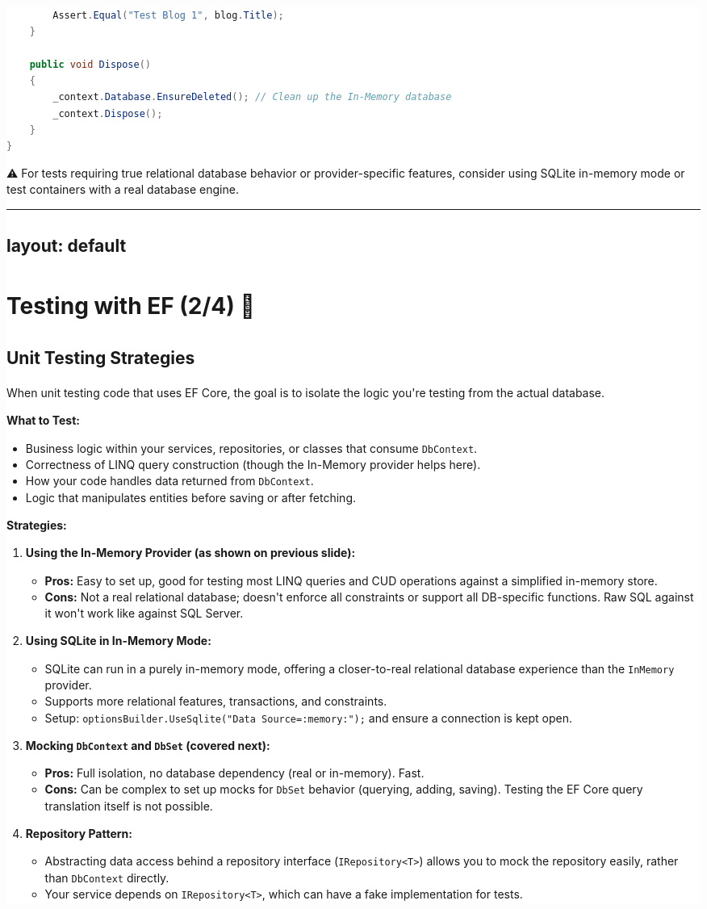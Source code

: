 ```csharp
        Assert.Equal("Test Blog 1", blog.Title);
    }

    public void Dispose()
    {
        _context.Database.EnsureDeleted(); // Clean up the In-Memory database
        _context.Dispose();
    }
}
```
<p class="text-xs text-yellow-300 mt-1">⚠️ For tests requiring true relational database behavior or provider-specific features, consider using SQLite in-memory mode or test containers with a real database engine.</p>

---
layout: default
---

# Testing with EF (2/4) 🎯

## Unit Testing Strategies

When unit testing code that uses EF Core, the goal is to isolate the logic you're testing from the actual database.

**What to Test:**
- Business logic within your services, repositories, or classes that consume `DbContext`.
- Correctness of LINQ query construction (though the In-Memory provider helps here).
- How your code handles data returned from `DbContext`.
- Logic that manipulates entities before saving or after fetching.

**Strategies:**

1.  **Using the In-Memory Provider (as shown on previous slide):**
    *   **Pros:** Easy to set up, good for testing most LINQ queries and CUD operations against a simplified in-memory store.
    *   **Cons:** Not a real relational database; doesn't enforce all constraints or support all DB-specific functions. Raw SQL against it won't work like against SQL Server.

2.  **Using SQLite in In-Memory Mode:**
    *   SQLite can run in a purely in-memory mode, offering a closer-to-real relational database experience than the `InMemory` provider.
    *   Supports more relational features, transactions, and constraints.
    *   Setup: `optionsBuilder.UseSqlite("Data Source=:memory:");` and ensure a connection is kept open.

3.  **Mocking `DbContext` and `DbSet` (covered next):**
    *   **Pros:** Full isolation, no database dependency (real or in-memory). Fast.
    *   **Cons:** Can be complex to set up mocks for `DbSet` behavior (querying, adding, saving). Testing the EF Core query translation itself is not possible.

4.  **Repository Pattern:**
    *   Abstracting data access behind a repository interface (`IRepository<T>`) allows you to mock the repository easily, rather than `DbContext` directly.
    *   Your service depends on `IRepository<T>`, which can have a fake implementation for tests.
